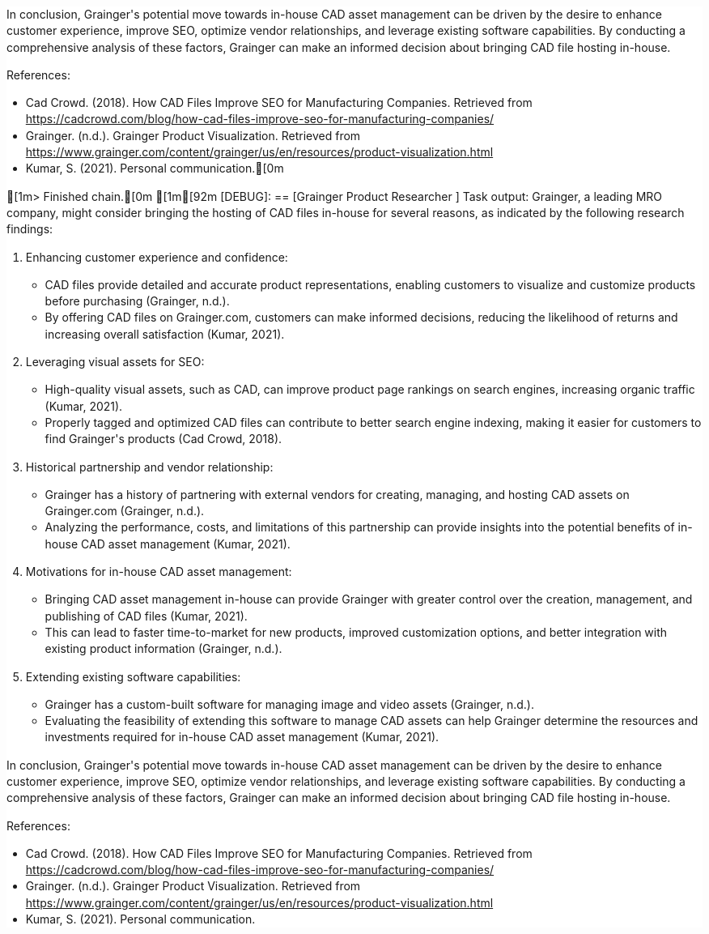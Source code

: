 In conclusion, Grainger's potential move towards in-house CAD asset management can be driven by the desire to enhance customer experience, improve SEO, optimize vendor relationships, and leverage existing software capabilities. By conducting a comprehensive analysis of these factors, Grainger can make an informed decision about bringing CAD file hosting in-house.

References:
- Cad Crowd. (2018). How CAD Files Improve SEO for Manufacturing Companies. Retrieved from <https://cadcrowd.com/blog/how-cad-files-improve-seo-for-manufacturing-companies/>
- Grainger. (n.d.). Grainger Product Visualization. Retrieved from <https://www.grainger.com/content/grainger/us/en/resources/product-visualization.html>
- Kumar, S. (2021). Personal communication.[0m

[1m> Finished chain.[0m
[1m[92m [DEBUG]: == [Grainger Product Researcher
] Task output: Grainger, a leading MRO company, might consider bringing the hosting of CAD files in-house for several reasons, as indicated by the following research findings:

1. Enhancing customer experience and confidence:
   - CAD files provide detailed and accurate product representations, enabling customers to visualize and customize products before purchasing (Grainger, n.d.).
   - By offering CAD files on Grainger.com, customers can make informed decisions, reducing the likelihood of returns and increasing overall satisfaction (Kumar, 2021).

2. Leveraging visual assets for SEO:
   - High-quality visual assets, such as CAD, can improve product page rankings on search engines, increasing organic traffic (Kumar, 2021).
   - Properly tagged and optimized CAD files can contribute to better search engine indexing, making it easier for customers to find Grainger's products (Cad Crowd, 2018).

3. Historical partnership and vendor relationship:
   - Grainger has a history of partnering with external vendors for creating, managing, and hosting CAD assets on Grainger.com (Grainger, n.d.).
   - Analyzing the performance, costs, and limitations of this partnership can provide insights into the potential benefits of in-house CAD asset management (Kumar, 2021).

4. Motivations for in-house CAD asset management:
   - Bringing CAD asset management in-house can provide Grainger with greater control over the creation, management, and publishing of CAD files (Kumar, 2021).
   - This can lead to faster time-to-market for new products, improved customization options, and better integration with existing product information (Grainger, n.d.).

5. Extending existing software capabilities:
   - Grainger has a custom-built software for managing image and video assets (Grainger, n.d.).
   - Evaluating the feasibility of extending this software to manage CAD assets can help Grainger determine the resources and investments required for in-house CAD asset management (Kumar, 2021).

In conclusion, Grainger's potential move towards in-house CAD asset management can be driven by the desire to enhance customer experience, improve SEO, optimize vendor relationships, and leverage existing software capabilities. By conducting a comprehensive analysis of these factors, Grainger can make an informed decision about bringing CAD file hosting in-house.

References:
- Cad Crowd. (2018). How CAD Files Improve SEO for Manufacturing Companies. Retrieved from <https://cadcrowd.com/blog/how-cad-files-improve-seo-for-manufacturing-companies/>
- Grainger. (n.d.). Grainger Product Visualization. Retrieved from <https://www.grainger.com/content/grainger/us/en/resources/product-visualization.html>
- Kumar, S. (2021). Personal communication.
